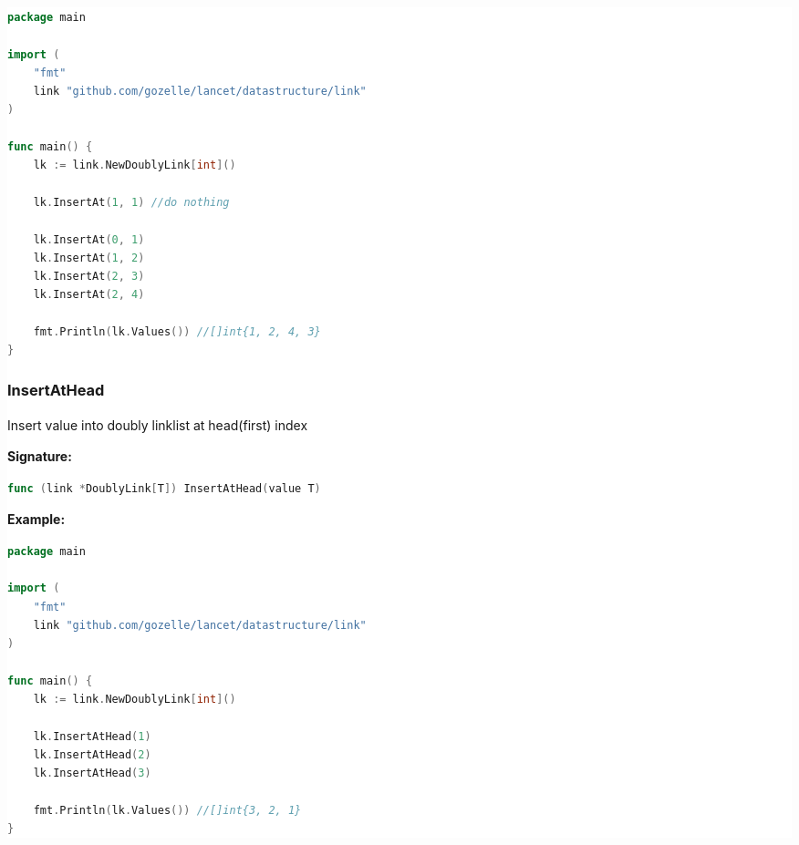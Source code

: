 ```go
package main

import (
    "fmt"
    link "github.com/gozelle/lancet/datastructure/link"
)

func main() {
    lk := link.NewDoublyLink[int]()

    lk.InsertAt(1, 1) //do nothing

    lk.InsertAt(0, 1)
    lk.InsertAt(1, 2)
    lk.InsertAt(2, 3)
    lk.InsertAt(2, 4)

    fmt.Println(lk.Values()) //[]int{1, 2, 4, 3}
}
```




### <span id="DoublyLink_InsertAtHead">InsertAtHead</span>
<p>Insert value into doubly linklist at head(first) index</p>

<b>Signature:</b>

```go
func (link *DoublyLink[T]) InsertAtHead(value T)
```
<b>Example:</b>

```go
package main

import (
    "fmt"
    link "github.com/gozelle/lancet/datastructure/link"
)

func main() {
    lk := link.NewDoublyLink[int]()

    lk.InsertAtHead(1)
    lk.InsertAtHead(2)
    lk.InsertAtHead(3)

    fmt.Println(lk.Values()) //[]int{3, 2, 1}
}
```


